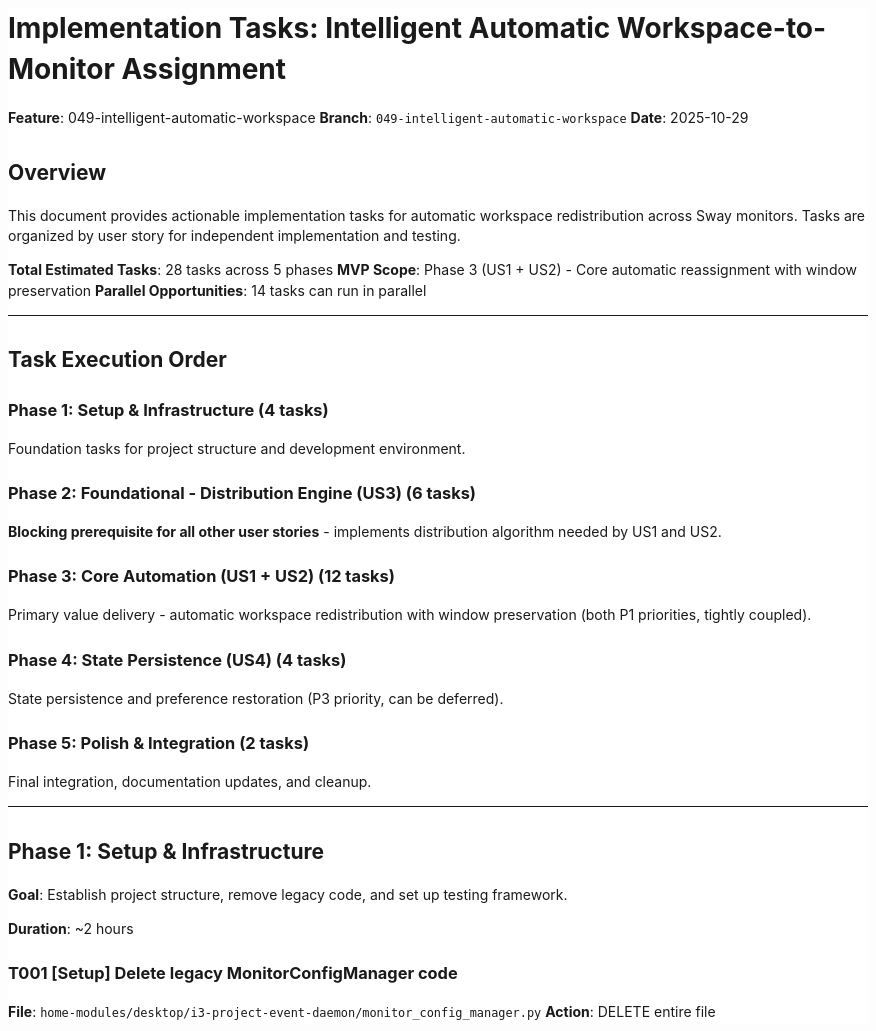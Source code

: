 # Implementation Tasks: Intelligent Automatic Workspace-to-Monitor Assignment

**Feature**: 049-intelligent-automatic-workspace
**Branch**: `049-intelligent-automatic-workspace`
**Date**: 2025-10-29

## Overview

This document provides actionable implementation tasks for automatic workspace redistribution across Sway monitors. Tasks are organized by user story for independent implementation and testing.

**Total Estimated Tasks**: 28 tasks across 5 phases
**MVP Scope**: Phase 3 (US1 + US2) - Core automatic reassignment with window preservation
**Parallel Opportunities**: 14 tasks can run in parallel

---

## Task Execution Order

### Phase 1: Setup & Infrastructure (4 tasks)
Foundation tasks for project structure and development environment.

### Phase 2: Foundational - Distribution Engine (US3) (6 tasks)
**Blocking prerequisite for all other user stories** - implements distribution algorithm needed by US1 and US2.

### Phase 3: Core Automation (US1 + US2) (12 tasks)
Primary value delivery - automatic workspace redistribution with window preservation (both P1 priorities, tightly coupled).

### Phase 4: State Persistence (US4) (4 tasks)
State persistence and preference restoration (P3 priority, can be deferred).

### Phase 5: Polish & Integration (2 tasks)
Final integration, documentation updates, and cleanup.

---

## Phase 1: Setup & Infrastructure

**Goal**: Establish project structure, remove legacy code, and set up testing framework.

**Duration**: ~2 hours

### T001 [Setup] Delete legacy MonitorConfigManager code
**File**: `home-modules/desktop/i3-project-event-daemon/monitor_config_manager.py`
**Action**: DELETE entire file

